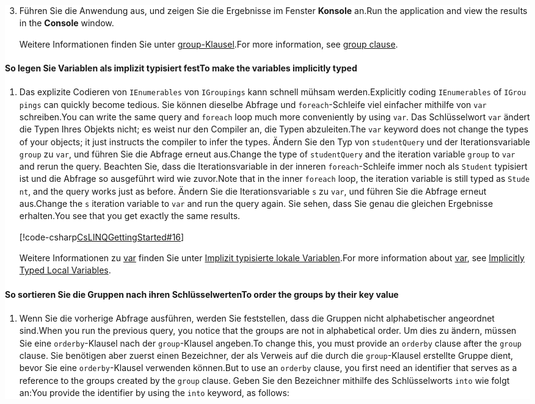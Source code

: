 3. <span data-ttu-id="06c7c-167">Führen Sie die Anwendung aus, und zeigen Sie die Ergebnisse im Fenster **Konsole** an.</span><span class="sxs-lookup"><span data-stu-id="06c7c-167">Run the application and view the results in the **Console** window.</span></span>  
  
     <span data-ttu-id="06c7c-168">Weitere Informationen finden Sie unter [group-Klausel](../../../language-reference/keywords/group-clause.md).</span><span class="sxs-lookup"><span data-stu-id="06c7c-168">For more information, see [group clause](../../../language-reference/keywords/group-clause.md).</span></span>  
  
#### <a name="to-make-the-variables-implicitly-typed"></a><span data-ttu-id="06c7c-169">So legen Sie Variablen als implizit typisiert fest</span><span class="sxs-lookup"><span data-stu-id="06c7c-169">To make the variables implicitly typed</span></span>  
  
1. <span data-ttu-id="06c7c-170">Das explizite Codieren von `IEnumerables` von `IGroupings` kann schnell mühsam werden.</span><span class="sxs-lookup"><span data-stu-id="06c7c-170">Explicitly coding `IEnumerables` of `IGroupings` can quickly become tedious.</span></span> <span data-ttu-id="06c7c-171">Sie können dieselbe Abfrage und `foreach`-Schleife viel einfacher mithilfe von `var` schreiben.</span><span class="sxs-lookup"><span data-stu-id="06c7c-171">You can write the same query and `foreach` loop much more conveniently by using `var`.</span></span> <span data-ttu-id="06c7c-172">Das Schlüsselwort `var` ändert die Typen Ihres Objekts nicht; es weist nur den Compiler an, die Typen abzuleiten.</span><span class="sxs-lookup"><span data-stu-id="06c7c-172">The `var` keyword does not change the types of your objects; it just instructs the compiler to infer the types.</span></span> <span data-ttu-id="06c7c-173">Ändern Sie den Typ von `studentQuery` und der Iterationsvariable `group` zu `var`, und führen Sie die Abfrage erneut aus.</span><span class="sxs-lookup"><span data-stu-id="06c7c-173">Change the type of `studentQuery` and the iteration variable `group` to `var` and rerun the query.</span></span> <span data-ttu-id="06c7c-174">Beachten Sie, dass die Iterationsvariable in der inneren `foreach`-Schleife immer noch als `Student` typisiert ist und die Abfrage so ausgeführt wird wie zuvor.</span><span class="sxs-lookup"><span data-stu-id="06c7c-174">Note that in the inner `foreach` loop, the iteration variable is still typed as `Student`, and the query works just as before.</span></span> <span data-ttu-id="06c7c-175">Ändern Sie die Iterationsvariable `s` zu `var`, und führen Sie die Abfrage erneut aus.</span><span class="sxs-lookup"><span data-stu-id="06c7c-175">Change the `s` iteration variable to `var` and run the query again.</span></span> <span data-ttu-id="06c7c-176">Sie sehen, dass Sie genau die gleichen Ergebnisse erhalten.</span><span class="sxs-lookup"><span data-stu-id="06c7c-176">You see that you get exactly the same results.</span></span>  
  
     [!code-csharp[CsLINQGettingStarted#16](~/samples/snippets/csharp/VS_Snippets_VBCSharp/CsLINQGettingStarted/CS/Class1.cs#16)]  
  
     <span data-ttu-id="06c7c-177">Weitere Informationen zu [var](../../../language-reference/keywords/var.md) finden Sie unter [Implizit typisierte lokale Variablen](../../classes-and-structs/implicitly-typed-local-variables.md).</span><span class="sxs-lookup"><span data-stu-id="06c7c-177">For more information about [var](../../../language-reference/keywords/var.md), see [Implicitly Typed Local Variables](../../classes-and-structs/implicitly-typed-local-variables.md).</span></span>  
  
#### <a name="to-order-the-groups-by-their-key-value"></a><span data-ttu-id="06c7c-178">So sortieren Sie die Gruppen nach ihren Schlüsselwerten</span><span class="sxs-lookup"><span data-stu-id="06c7c-178">To order the groups by their key value</span></span>  
  
1. <span data-ttu-id="06c7c-179">Wenn Sie die vorherige Abfrage ausführen, werden Sie feststellen, dass die Gruppen nicht alphabetischer angeordnet sind.</span><span class="sxs-lookup"><span data-stu-id="06c7c-179">When you run the previous query, you notice that the groups are not in alphabetical order.</span></span> <span data-ttu-id="06c7c-180">Um dies zu ändern, müssen Sie eine `orderby`-Klausel nach der `group`-Klausel angeben.</span><span class="sxs-lookup"><span data-stu-id="06c7c-180">To change this, you must provide an `orderby` clause after the `group` clause.</span></span> <span data-ttu-id="06c7c-181">Sie benötigen aber zuerst einen Bezeichner, der als Verweis auf die durch die `group`-Klausel erstellte Gruppe dient, bevor Sie eine `orderby`-Klausel verwenden können.</span><span class="sxs-lookup"><span data-stu-id="06c7c-181">But to use an `orderby` clause, you first need an identifier that serves as a reference to the groups created by the `group` clause.</span></span> <span data-ttu-id="06c7c-182">Geben Sie den Bezeichner mithilfe des Schlüsselworts `into` wie folgt an:</span><span class="sxs-lookup"><span data-stu-id="06c7c-182">You provide the identifier by using the `into` keyword, as follows:</span></span>  
  